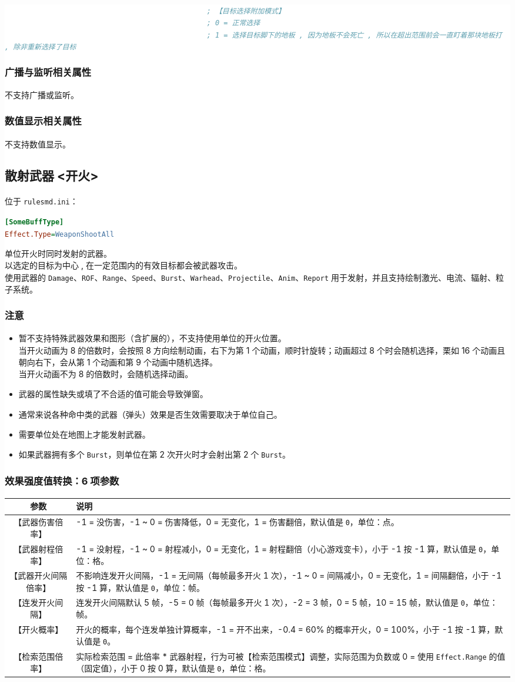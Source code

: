 ```ini
                                                ; 【目标选择附加模式】
                                                ; 0 = 正常选择
                                                ; 1 = 选择目标脚下的地板 , 因为地板不会死亡 , 所以在超出范围前会一直盯着那块地板打 , 除非重新选择了目标
```

### 广播与监听相关属性

不支持广播或监听。

### 数值显示相关属性

不支持数值显示。



## 散射武器 <开火>

位于 `rulesmd.ini`：

```ini
[SomeBuffType]
Effect.Type=WeaponShootAll
```

单位开火时同时发射的武器。  
以选定的目标为中心 , 在一定范围内的有效目标都会被武器攻击。  
使用武器的 `Damage`、`ROF`、`Range`、`Speed`、`Burst`、`Warhead`、`Projectile`、`Anim`、`Report` 用于发射，并且支持绘制激光、电流、辐射、粒子系统。

### 注意

* 暂不支持特殊武器效果和图形（含扩展的），不支持使用单位的开火位置。  
当开火动画为 8 的倍数时，会按照 8 方向绘制动画，右下为第 1 个动画，顺时针旋转；动画超过 8 个时会随机选择，栗如 16 个动画且朝向右下，会从第 1 个动画和第 9 个动画中随机选择。  
当开火动画不为 8 的倍数时，会随机选择动画。

* 武器的属性缺失或填了不合适的值可能会导致弹窗。

* 通常来说各种命中类的武器（弹头）效果是否生效需要取决于单位自己。

* 需要单位处在地图上才能发射武器。

* 如果武器拥有多个 `Burst`，则单位在第 2 次开火时才会射出第 2 个 `Burst`。

### 效果强度值转换：6 项参数

|参数|说明|
|:-:|:-|
|【武器伤害倍率】|-1 = 没伤害，-1 ~ 0 = 伤害降低，0 = 无变化，1 = 伤害翻倍，默认值是 `0`，单位：点。|
|【武器射程倍率】|-1 = 没射程，-1 ~ 0 = 射程减小，0 = 无变化，1 = 射程翻倍（小心游戏变卡），小于 -1 按 -1 算，默认值是 `0`，单位：格。|
|【武器开火间隔倍率】|不影响连发开火间隔，-1 = 无间隔（每帧最多开火 1 次），-1 ~ 0 = 间隔减小，0 = 无变化，1 = 间隔翻倍，小于 -1 按 -1 算，默认值是 `0`，单位：帧。|
|【连发开火间隔】|连发开火间隔默认 5 帧，-5 = 0 帧（每帧最多开火 1 次），-2 = 3 帧，0 = 5 帧，10 = 15 帧，默认值是 `0`，单位：帧。|
|【开火概率】|开火的概率，每个连发单独计算概率，-1 = 开不出来，-0.4 = 60% 的概率开火，0 = 100%，小于 -1 按 -1 算，默认值是 `0`。|
|【检索范围倍率】|实际检索范围 = 此倍率 * 武器射程，行为可被【检索范围模式】调整，实际范围为负数或 0 = 使用 `Effect.Range` 的值（固定值），小于 0 按 0 算，默认值是 `0`，单位：格。|
